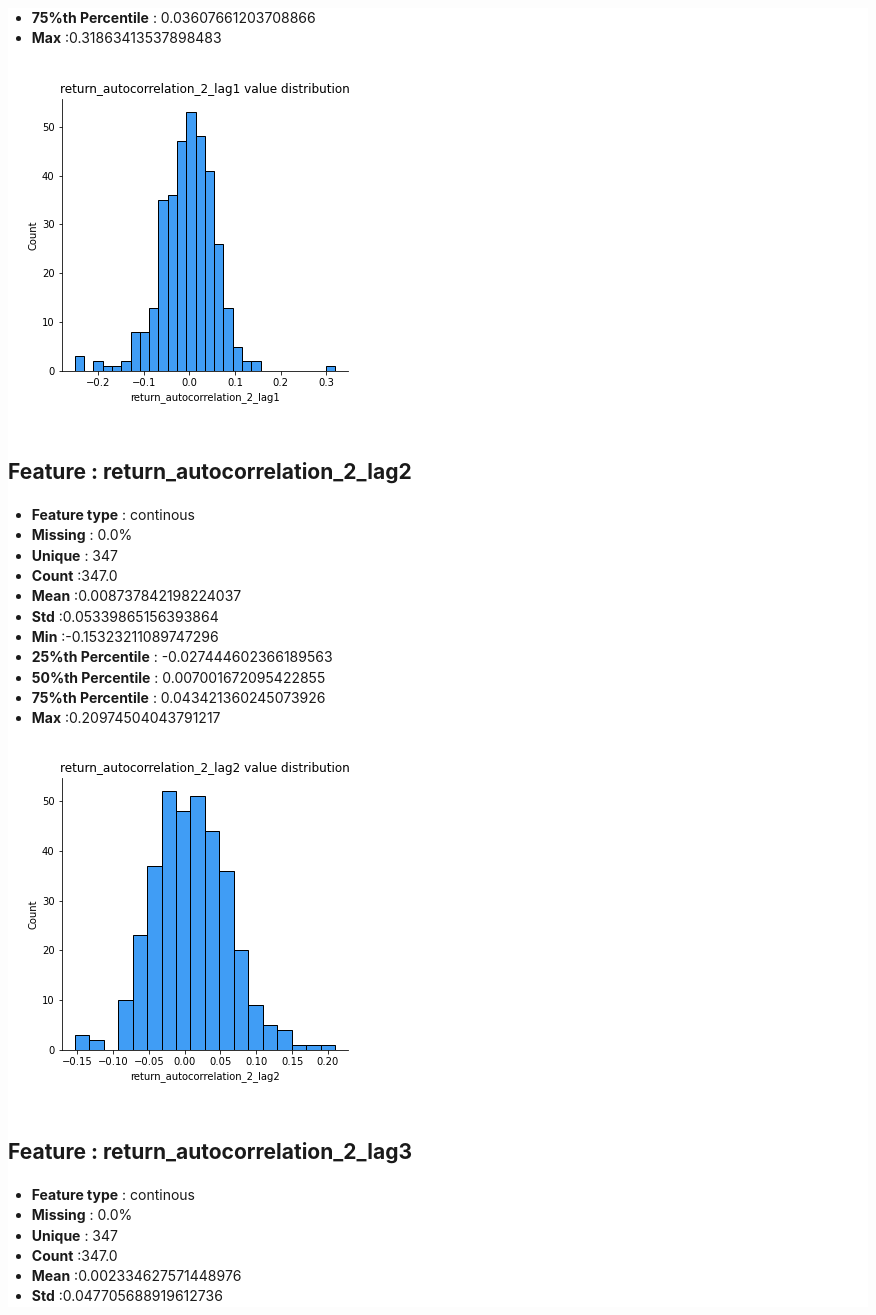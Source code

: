 - **75%th Percentile** : 0.03607661203708866
- **Max** :0.31863413537898483

![](return_autocorrelation_2_lag1.png)
## Feature : return_autocorrelation_2_lag2
- **Feature type** : continous
- **Missing** : 0.0%
- **Unique** : 347
- **Count** :347.0
- **Mean** :0.008737842198224037
- **Std** :0.05339865156393864
- **Min** :-0.15323211089747296
- **25%th Percentile** : -0.027444602366189563
- **50%th Percentile** : 0.007001672095422855
- **75%th Percentile** : 0.043421360245073926
- **Max** :0.20974504043791217

![](return_autocorrelation_2_lag2.png)
## Feature : return_autocorrelation_2_lag3
- **Feature type** : continous
- **Missing** : 0.0%
- **Unique** : 347
- **Count** :347.0
- **Mean** :0.002334627571448976
- **Std** :0.047705688919612736